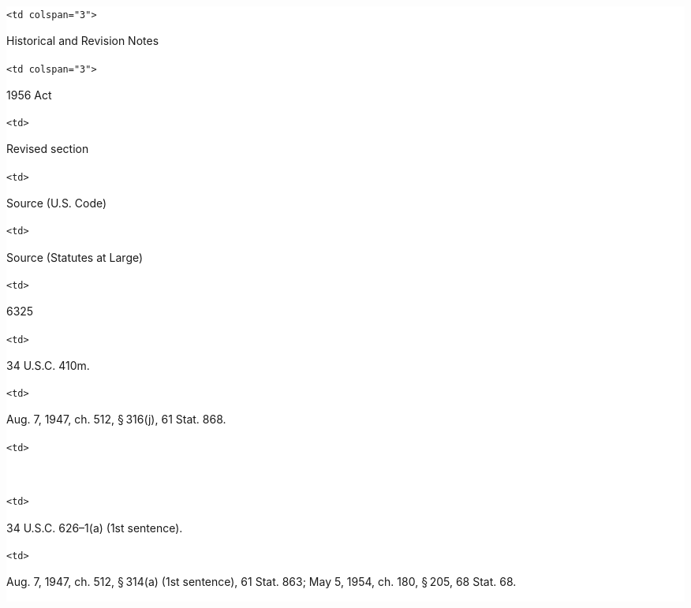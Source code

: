 <table>

  <tr>

    <td colspan="3"> 

Historical and Revision Notes  </td>

  </tr>

  <tr>

    <td colspan="3"> 

1956 Act  </td>

  </tr>

  <tr>

    <td> 

Revised section  </td>

    <td> 

Source (U.S. Code)  </td>

    <td> 

Source (Statutes at Large)  </td>

  </tr>

  <tr>

    <td> 

6325  </td>

    <td> 

34 U.S.C. 410m.  </td>

    <td> 

Aug. 7, 1947, ch. 512, § 316(j), 61 Stat. 868.  </td>

  </tr>

  <tr>

    <td> 

   </td>

    <td> 

34 U.S.C. 626–1(a) (1st sentence).  </td>

    <td> 

Aug. 7, 1947, ch. 512, § 314(a) (1st sentence), 61 Stat. 863; May 5, 1954, ch. 180, § 205, 68 Stat. 68.  </td>
